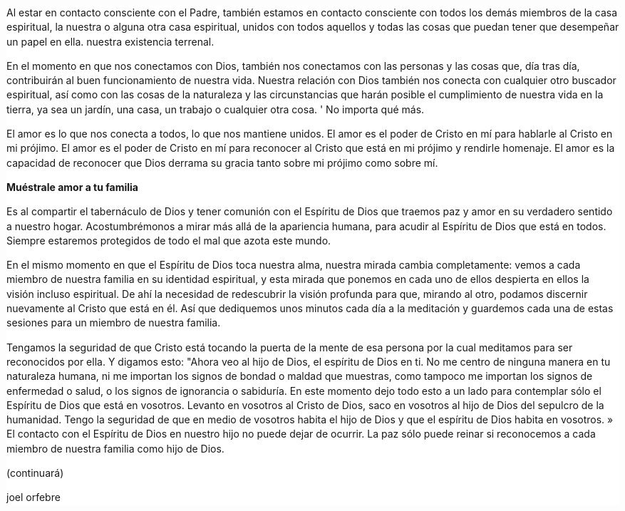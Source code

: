 Al estar en contacto consciente con el Padre, también estamos en contacto consciente con todos los demás miembros de la casa espiritual, la nuestra o alguna otra casa espiritual, unidos con todos aquellos y todas las cosas que puedan tener que desempeñar un papel en ella. nuestra existencia terrenal.

En el momento en que nos conectamos con Dios, también nos conectamos con las personas y las cosas que, día tras día, contribuirán al buen funcionamiento de nuestra vida. Nuestra relación con Dios también nos conecta con cualquier otro buscador espiritual, así como con las cosas de la naturaleza y las circunstancias que harán posible el cumplimiento de nuestra vida en la tierra, ya sea un jardín, una casa, un trabajo o cualquier otra cosa. ' No importa qué más.

El amor es lo que nos conecta a todos, lo que nos mantiene unidos. El amor es el poder de Cristo en mí para hablarle al Cristo en mi prójimo. El amor es el poder de Cristo en mí para reconocer al Cristo que está en mi prójimo y rendirle homenaje. El amor es la capacidad de reconocer que Dios derrama su gracia tanto sobre mi prójimo como sobre mí.

**Muéstrale amor a tu familia**

Es al compartir el tabernáculo de Dios y tener comunión con el Espíritu de Dios que traemos paz y amor en su verdadero sentido a nuestro hogar. Acostumbrémonos a mirar más allá de la apariencia humana, para acudir al Espíritu de Dios que está en todos. Siempre estaremos protegidos de todo el mal que azota este mundo.

En el mismo momento en que el Espíritu de Dios toca nuestra alma, nuestra mirada cambia completamente: vemos a cada miembro de nuestra familia en su identidad espiritual, y esta mirada que ponemos en cada uno de ellos despierta en ellos la visión incluso espiritual. De ahí la necesidad de redescubrir la visión profunda para que, mirando al otro, podamos discernir nuevamente al Cristo que está en él. Así que dediquemos unos minutos cada día a la meditación y guardemos cada una de estas sesiones para un miembro de nuestra familia.

Tengamos la seguridad de que Cristo está tocando la puerta de la mente de esa persona por la cual meditamos para ser reconocidos por ella. Y digamos esto: "Ahora veo al hijo de Dios, el espíritu de Dios en ti. No me centro de ninguna manera en tu naturaleza humana, ni me importan los signos de bondad o maldad que muestras, como tampoco me importan los signos de enfermedad o salud, o los signos de ignorancia o sabiduría. En este momento dejo todo esto a un lado para contemplar sólo el Espíritu de Dios que está en vosotros. Levanto en vosotros al Cristo de Dios, saco en vosotros al hijo de Dios del sepulcro de la humanidad. Tengo la seguridad de que en medio de vosotros habita el hijo de Dios y que el espíritu de Dios habita en vosotros. » El contacto con el Espíritu de Dios en nuestro hijo no puede dejar de ocurrir. La paz sólo puede reinar si reconocemos a cada miembro de nuestra familia como hijo de Dios.

(continuará)

joel orfebre

